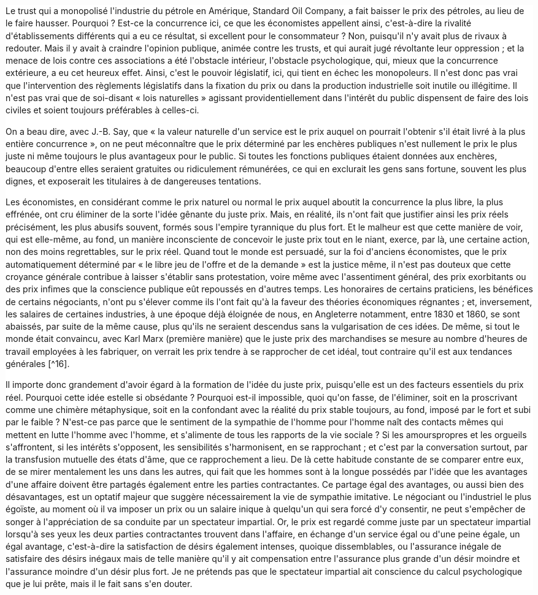Le trust qui a monopolisé l'industrie du pétrole en Amérique, Standard Oil Company, a fait baisser le prix des pétroles, au lieu de le faire hausser. Pourquoi ? Est-ce la concurrence ici, ce que les économistes appellent ainsi, c'est-à-dire la rivalité d'établissements différents qui a eu ce résultat, si excellent pour le consommateur ? Non, puisqu'il n'y avait plus de rivaux à redouter. Mais il y avait à craindre l'opinion publique, animée contre les trusts, et qui aurait jugé révoltante leur oppression ; et la menace de lois contre ces associations a été l'obstacle intérieur, l'obstacle psychologique, qui, mieux que la concurrence extérieure, a eu cet heureux effet. Ainsi, c'est le pouvoir législatif, ici, qui tient en échec les monopoleurs. Il n'est donc pas vrai que l'intervention des règlements législatifs dans la fixation du prix ou dans la production industrielle soit inutile ou illégitime. Il n'est pas vrai que de soi-disant « lois naturelles » agissant providentiellement dans l'intérêt du public dispensent de faire des lois civiles et soient toujours préférables à celles-ci.

On a beau dire, avec J.-B. Say, que « la valeur naturelle d'un service est le prix auquel on pourrait l'obtenir s'il était livré à la plus entière concurrence », on ne peut méconnaître que le prix déterminé par les enchères publiques n'est nullement le prix le plus juste ni même toujours le plus avantageux pour le public. Si toutes les fonctions publiques étaient données aux enchères, beaucoup d'entre elles seraient gratuites ou ridiculement rémunérées, ce qui en exclurait les gens sans fortune, souvent les plus dignes, et exposerait les titulaires à de dangereuses tentations.

Les économistes, en considérant comme le prix naturel ou normal le prix auquel aboutit la concurrence la plus libre, la plus effrénée, ont cru éliminer de la sorte l'idée gênante du juste prix. Mais, en réalité, ils n'ont fait que justifier ainsi les prix réels précisément, les plus abusifs souvent, formés sous l'empire tyrannique du plus fort. Et le malheur est que cette manière de voir, qui est elle-même, au fond, un manière inconsciente de concevoir le juste prix tout en le niant, exerce, par là, une certaine action, non des moins regrettables, sur le prix réel. Quand tout le monde est persuadé, sur la foi d'anciens économistes, que le prix automatiquement déterminé par « le libre jeu de l'offre et de la demande » est la justice même, il n'est pas douteux que cette croyance générale contribue à laisser s'établir sans protestation, voire même avec l'assentiment général, des prix exorbitants ou des prix infimes que la conscience publique eût repoussés en d'autres temps. Les honoraires de certains praticiens, les bénéfices de certains négociants, n'ont pu s'élever comme ils l'ont fait qu'à la faveur des théories économiques régnantes ; et, inversement, les salaires de certaines industries, à une époque déjà éloignée de nous, en Angleterre notamment, entre 1830 et 1860, se sont abaissés, par suite de la même cause, plus qu'ils ne seraient descendus sans la vulgarisation de ces idées. De même, si tout le monde était convaincu, avec Karl Marx (première manière) que le juste prix des marchandises se mesure au nombre d'heures de travail employées à les fabriquer, on verrait les prix tendre à se rapprocher de cet idéal, tout contraire qu'il est aux tendances générales [^16].

Il importe donc grandement d'avoir égard à la formation de l'idée du juste prix, puisqu'elle est un des facteurs essentiels du prix réel. Pourquoi cette idée estelle si obsédante ? Pourquoi est-il impossible, quoi qu'on fasse, de l'éliminer, soit en la proscrivant comme une chimère métaphysique, soit en la confondant avec la réalité du prix stable toujours, au fond, imposé par le fort et subi par le faible ? N'est-ce pas parce que le sentiment de la sympathie de l'homme pour l'homme naît des contacts mêmes qui mettent en lutte l'homme avec l'homme, et s'alimente de tous les rapports de la vie sociale ? Si les amourspropres et les orgueils s'affrontent, si les intérêts s'opposent, les sensibilités s'harmonisent, en se rapprochant ; et c'est par la conversation surtout, par la transfusion mutuelle des états d'âme, que ce rapprochement a lieu. De là cette habitude constante de se comparer entre eux, de se mirer mentalement les uns dans les autres, qui fait que les hommes sont à la longue possédés par l'idée que les avantages d'une affaire doivent être partagés également entre les parties contractantes. Ce partage égal des avantages, ou aussi bien des désavantages, est un optatif majeur que suggère nécessairement la vie de sympathie imitative. Le négociant ou l'industriel le plus égoïste, au moment où il va imposer un prix ou un salaire inique à quelqu'un qui sera forcé d'y consentir, ne peut s'empêcher de songer à l'appréciation de sa conduite par un spectateur impartial. Or, le prix est regardé comme juste par un spectateur impartial lorsqu'à ses yeux les deux parties contractantes trouvent dans l'affaire, en échange d'un service égal ou d'une peine égale, un égal avantage, c'est-à-dire la satisfaction de désirs également intenses, quoique dissemblables, ou l'assurance inégale de satisfaire des désirs inégaux mais de telle manière qu'il y ait compensation entre l'assurance plus grande d'un désir moindre et l'assurance moindre d'un désir plus fort. Je ne prétends pas que le spectateur impartial ait conscience du calcul psychologique que je lui prête, mais il le fait sans s'en douter.
